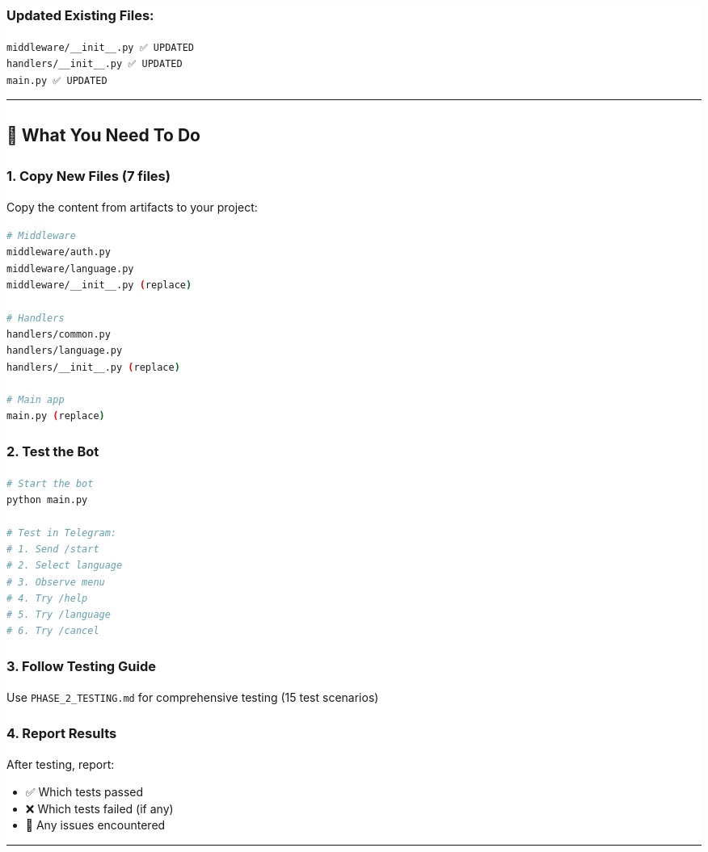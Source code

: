 ### Updated Existing Files:
```
middleware/__init__.py ✅ UPDATED
handlers/__init__.py ✅ UPDATED
main.py ✅ UPDATED
```

---

## 🎯 What You Need To Do

### 1. Copy New Files (7 files)
Copy the content from artifacts to your project:

```bash
# Middleware
middleware/auth.py
middleware/language.py
middleware/__init__.py (replace)

# Handlers
handlers/common.py
handlers/language.py
handlers/__init__.py (replace)

# Main app
main.py (replace)
```

### 2. Test the Bot
```bash
# Start the bot
python main.py

# Test in Telegram:
# 1. Send /start
# 2. Select language
# 3. Observe menu
# 4. Try /help
# 5. Try /language
# 6. Try /cancel
```

### 3. Follow Testing Guide
Use `PHASE_2_TESTING.md` for comprehensive testing (15 test scenarios)

### 4. Report Results
After testing, report:
- ✅ Which tests passed
- ❌ Which tests failed (if any)
- 📝 Any issues encountered

---